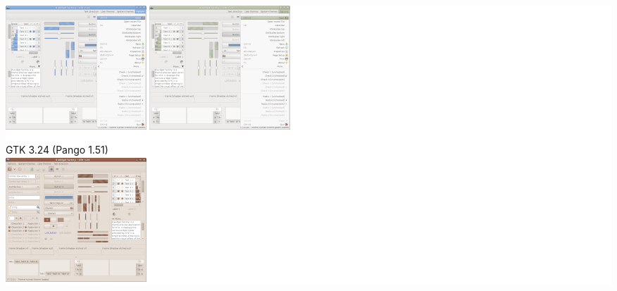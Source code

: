 [<img alt="Preview with GTK 2 - RTL - Blue variation - Menu" src="images/thumbs/gtk2-rtl-blue-menu.png?raw=true" width="200" />](images/gtk2-rtl-blue-menu.png?raw=true)
[<img alt="Preview with GTK 2 - RTL - Green variation - Menu" src="images/thumbs/gtk2-rtl-green-menu.png?raw=true" width="200" />](images/gtk2-rtl-green-menu.png?raw=true)

GTK 3.24 (Pango 1.51)\
[<img alt="Preview with GTK 3 - Main window" src="images/thumbs/gtk3.png?raw=true" width="200" />](images/gtk3.png?raw=true)